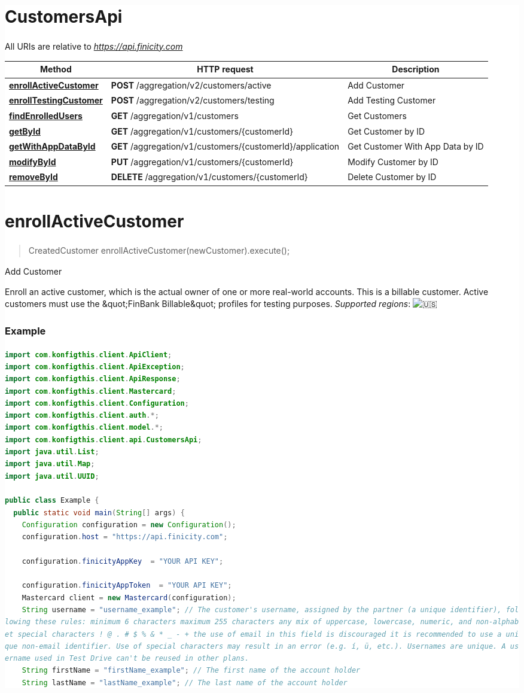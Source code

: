 # CustomersApi

All URIs are relative to *https://api.finicity.com*

| Method | HTTP request | Description |
|------------- | ------------- | -------------|
| [**enrollActiveCustomer**](CustomersApi.md#enrollActiveCustomer) | **POST** /aggregation/v2/customers/active | Add Customer |
| [**enrollTestingCustomer**](CustomersApi.md#enrollTestingCustomer) | **POST** /aggregation/v2/customers/testing | Add Testing Customer |
| [**findEnrolledUsers**](CustomersApi.md#findEnrolledUsers) | **GET** /aggregation/v1/customers | Get Customers |
| [**getById**](CustomersApi.md#getById) | **GET** /aggregation/v1/customers/{customerId} | Get Customer by ID |
| [**getWithAppDataById**](CustomersApi.md#getWithAppDataById) | **GET** /aggregation/v1/customers/{customerId}/application | Get Customer With App Data by ID |
| [**modifyById**](CustomersApi.md#modifyById) | **PUT** /aggregation/v1/customers/{customerId} | Modify Customer by ID |
| [**removeById**](CustomersApi.md#removeById) | **DELETE** /aggregation/v1/customers/{customerId} | Delete Customer by ID |


<a name="enrollActiveCustomer"></a>
# **enrollActiveCustomer**
> CreatedCustomer enrollActiveCustomer(newCustomer).execute();

Add Customer

Enroll an active customer, which is the actual owner of one or more real-world accounts. This is a billable customer.  Active customers must use the \&quot;FinBank Billable\&quot; profiles for testing purposes.  _Supported regions_: ![🇺🇸](https://flagcdn.com/20x15/us.png)

### Example
```java
import com.konfigthis.client.ApiClient;
import com.konfigthis.client.ApiException;
import com.konfigthis.client.ApiResponse;
import com.konfigthis.client.Mastercard;
import com.konfigthis.client.Configuration;
import com.konfigthis.client.auth.*;
import com.konfigthis.client.model.*;
import com.konfigthis.client.api.CustomersApi;
import java.util.List;
import java.util.Map;
import java.util.UUID;

public class Example {
  public static void main(String[] args) {
    Configuration configuration = new Configuration();
    configuration.host = "https://api.finicity.com";
    
    configuration.finicityAppKey  = "YOUR API KEY";
    
    configuration.finicityAppToken  = "YOUR API KEY";
    Mastercard client = new Mastercard(configuration);
    String username = "username_example"; // The customer's username, assigned by the partner (a unique identifier), following these rules: minimum 6 characters maximum 255 characters any mix of uppercase, lowercase, numeric, and non-alphabet special characters ! @ . # $ % & * _ - + the use of email in this field is discouraged it is recommended to use a unique non-email identifier. Use of special characters may result in an error (e.g. í, ü, etc.). Usernames are unique. A username used in Test Drive can't be reused in other plans.
    String firstName = "firstName_example"; // The first name of the account holder
    String lastName = "lastName_example"; // The last name of the account holder
```